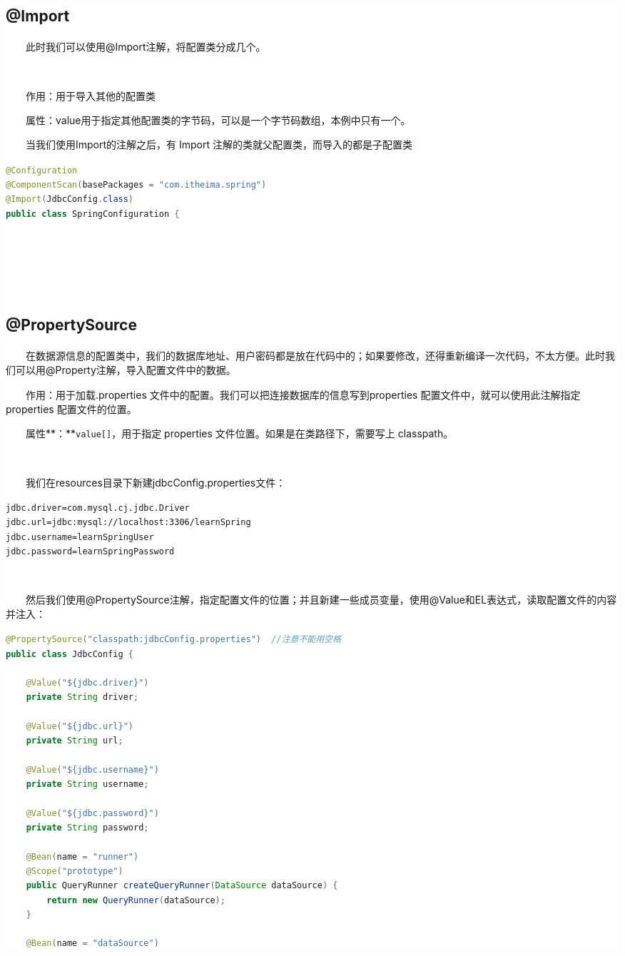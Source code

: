 ## @Import

　　此时我们可以使用@Import注解，将配置类分成几个。

　　‍

　　作用：用于导入其他的配置类

　　属性：value用于指定其他配置类的字节码，可以是一个字节码数组，本例中只有一个。

　　当我们使用Import的注解之后，有 Import 注解的类就父配置类，而导入的都是子配置类

```java
@Configuration
@ComponentScan(basePackages = "com.itheima.spring") 
@Import(JdbcConfig.class)
public class SpringConfiguration {
```

　　‍

　　‍

　　‍

## @PropertySource 

　　在数据源信息的配置类中，我们的数据库地址、用户密码都是放在代码中的；如果要修改，还得重新编译一次代码，不太方便。此时我们可以用@Property注解，导入配置文件中的数据。

　　作用：用于加载.properties 文件中的配置。我们可以把连接数据库的信息写到properties 配置文件中，就可以使用此注解指定 properties 配置文件的位置。

　　属性**：**​`value[]`​，用于指定 properties 文件位置。如果是在类路径下，需要写上 classpath。

　　‍

　　我们在resources目录下新建jdbcConfig.properties文件：

```properties
jdbc.driver=com.mysql.cj.jdbc.Driver
jdbc.url=jdbc:mysql://localhost:3306/learnSpring
jdbc.username=learnSpringUser
jdbc.password=learnSpringPassword
```

　　‍

　　然后我们使用@PropertySource注解，指定配置文件的位置；并且新建一些成员变量，使用@Value和EL表达式，读取配置文件的内容并注入：

```JAVA
@PropertySource("classpath:jdbcConfig.properties")  //注意不能用空格
public class JdbcConfig {

    @Value("${jdbc.driver}")
    private String driver;
  
    @Value("${jdbc.url}")
    private String url;
  
    @Value("${jdbc.username}")
    private String username;

    @Value("${jdbc.password}")
    private String password;

    @Bean(name = "runner")
    @Scope("prototype")
    public QueryRunner createQueryRunner(DataSource dataSource) {
        return new QueryRunner(dataSource);
    }

    @Bean(name = "dataSource")
```